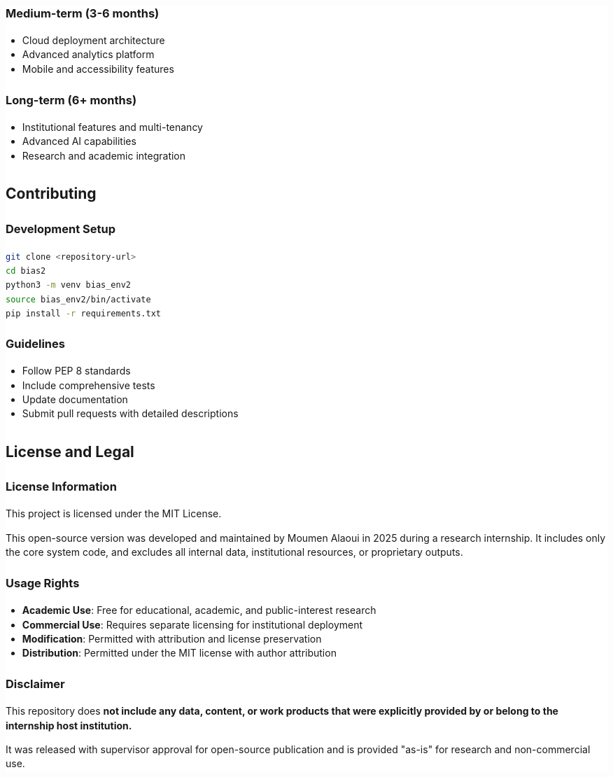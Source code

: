 ### Medium-term (3-6 months)
- Cloud deployment architecture
- Advanced analytics platform
- Mobile and accessibility features

### Long-term (6+ months)
- Institutional features and multi-tenancy
- Advanced AI capabilities
- Research and academic integration

## Contributing

### Development Setup
```bash
git clone <repository-url>
cd bias2
python3 -m venv bias_env2
source bias_env2/bin/activate
pip install -r requirements.txt
```

### Guidelines
- Follow PEP 8 standards
- Include comprehensive tests
- Update documentation
- Submit pull requests with detailed descriptions

## License and Legal

### License Information
This project is licensed under the MIT License.

This open-source version was developed and maintained by Moumen Alaoui in 2025 during a research internship.
It includes only the core system code, and excludes all internal data, institutional resources, or proprietary outputs.

### Usage Rights
- **Academic Use**: Free for educational, academic, and public-interest research
- **Commercial Use**: Requires separate licensing for institutional deployment
- **Modification**: Permitted with attribution and license preservation
- **Distribution**: Permitted under the MIT license with author attribution

### Disclaimer
This repository does **not include any data, content, or work products that were explicitly provided by or belong to the internship host institution.**

It was released with supervisor approval for open-source publication and is provided "as-is" for research and non-commercial use.

